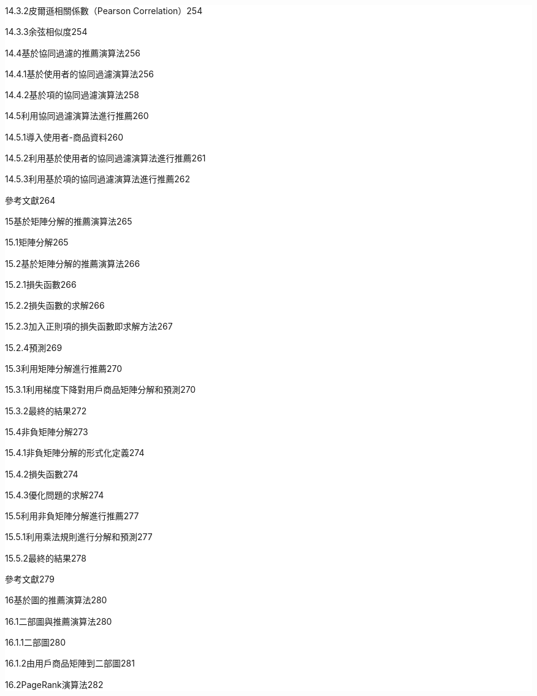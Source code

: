 14.3.2皮爾遜相關係數（Pearson Correlation）254

14.3.3余弦相似度254

14.4基於協同過濾的推薦演算法256

14.4.1基於使用者的協同過濾演算法256

14.4.2基於項的協同過濾演算法258

14.5利用協同過濾演算法進行推薦260

14.5.1導入使用者-商品資料260

14.5.2利用基於使用者的協同過濾演算法進行推薦261

14.5.3利用基於項的協同過濾演算法進行推薦262

參考文獻264

15基於矩陣分解的推薦演算法265

15.1矩陣分解265

15.2基於矩陣分解的推薦演算法266

15.2.1損失函數266

15.2.2損失函數的求解266

15.2.3加入正則項的損失函數即求解方法267

15.2.4預測269

15.3利用矩陣分解進行推薦270

15.3.1利用梯度下降對用戶商品矩陣分解和預測270

15.3.2最終的結果272

15.4非負矩陣分解273

15.4.1非負矩陣分解的形式化定義274

15.4.2損失函數274

15.4.3優化問題的求解274

15.5利用非負矩陣分解進行推薦277

15.5.1利用乘法規則進行分解和預測277

15.5.2最終的結果278

參考文獻279

16基於圖的推薦演算法280

16.1二部圖與推薦演算法280

16.1.1二部圖280

16.1.2由用戶商品矩陣到二部圖281

16.2PageRank演算法282
